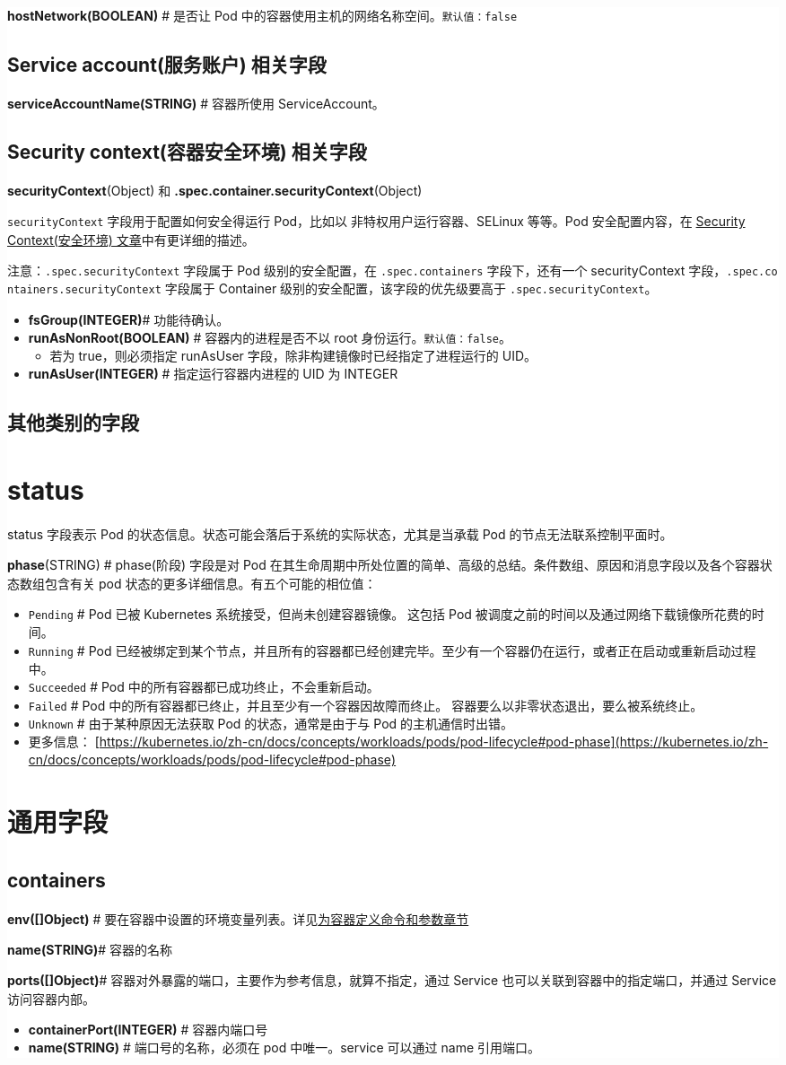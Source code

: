 **hostNetwork(BOOLEAN)** # 是否让 Pod 中的容器使用主机的网络名称空间。`默认值：false`

## Service account(服务账户) 相关字段

**serviceAccountName(STRING)** # 容器所使用 ServiceAccount。

## Security context(容器安全环境) 相关字段

**securityContext**(Object) 和 **.spec.container.securityContext**(Object)

`securityContext` 字段用于配置如何安全得运行 Pod，比如以 非特权用户运行容器、SELinux 等等。Pod 安全配置内容，在 [Security Context(安全环境) 文章](/docs/10.云原生/Kubernetes/Pod/Pod%20管理/Security%20Context(安全环境).md)中有更详细的描述。

注意：`.spec.securityContext` 字段属于 Pod 级别的安全配置，在 `.spec.containers` 字段下，还有一个 securityContext 字段，`.spec.containers.securityContext` 字段属于 Container 级别的安全配置，该字段的优先级要高于 `.spec.securityContext`。

- **fsGroup(INTEGER)**# 功能待确认。
- **runAsNonRoot(BOOLEAN)** # 容器内的进程是否不以 root 身份运行。`默认值：false`。
  - 若为 true，则必须指定 runAsUser 字段，除非构建镜像时已经指定了进程运行的 UID。
- **runAsUser(INTEGER)** # 指定运行容器内进程的 UID 为 INTEGER

## 其他类别的字段

# status

status 字段表示 Pod 的状态信息。状态可能会落后于系统的实际状态，尤其是当承载 Pod 的节点无法联系控制平面时。

**phase**(STRING) # phase(阶段) 字段是对 Pod 在其生命周期中所处位置的简单、高级的总结。条件数组、原因和消息字段以及各个容器状态数组包含有关 pod 状态的更多详细信息。有五个可能的相位值：

- `Pending` # Pod 已被 Kubernetes 系统接受，但尚未创建容器镜像。 这包括 Pod 被调度之前的时间以及通过网络下载镜像所花费的时间。
- `Running` # Pod 已经被绑定到某个节点，并且所有的容器都已经创建完毕。至少有一个容器仍在运行，或者正在启动或重新启动过程中。
- `Succeeded` # Pod 中的所有容器都已成功终止，不会重新启动。
- `Failed` # Pod 中的所有容器都已终止，并且至少有一个容器因故障而终止。 容器要么以非零状态退出，要么被系统终止。
- `Unknown` # 由于某种原因无法获取 Pod 的状态，通常是由于与 Pod 的主机通信时出错。
- 更多信息： [https://kubernetes.io/zh-cn/docs/concepts/workloads/pods/pod-lifecycle#pod-phase](https://kubernetes.io/zh-cn/docs/concepts/workloads/pods/pod-lifecycle#pod-phase)

# 通用字段

## containers

**env([]Object)** # 要在容器中设置的环境变量列表。详见[为容器定义命令和参数章节](https://kubernetes.io/docs/tasks/inject-data-application/define-command-argument-container/)

**name(STRING)**# 容器的名称

**ports([]Object)**# 容器对外暴露的端口，主要作为参考信息，就算不指定，通过 Service 也可以关联到容器中的指定端口，并通过 Service 访问容器内部。

- **containerPort(INTEGER)** # 容器内端口号
- **name(STRING)** # 端口号的名称，必须在 pod 中唯一。service 可以通过 name 引用端口。
